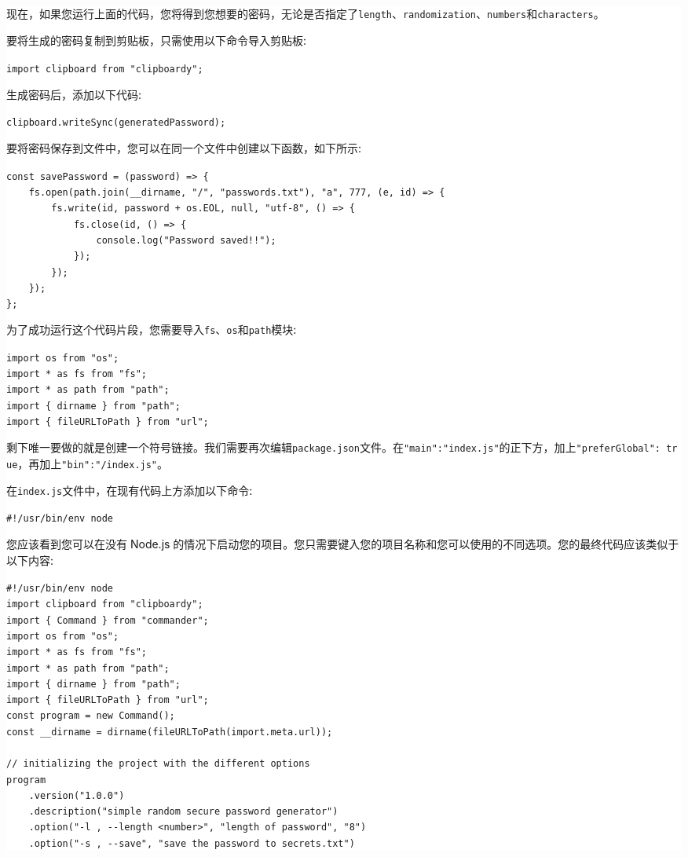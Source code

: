 现在，如果您运行上面的代码，您将得到您想要的密码，无论是否指定了`length`、`randomization`、`numbers`和`characters`。

要将生成的密码复制到剪贴板，只需使用以下命令导入剪贴板:

```
import clipboard from "clipboardy";

```

生成密码后，添加以下代码:

```
clipboard.writeSync(generatedPassword);

```

要将密码保存到文件中，您可以在同一个文件中创建以下函数，如下所示:

```
const savePassword = (password) => {
    fs.open(path.join(__dirname, "/", "passwords.txt"), "a", 777, (e, id) => {
        fs.write(id, password + os.EOL, null, "utf-8", () => {
            fs.close(id, () => {
                console.log("Password saved!!");
            });
        });
    });
};

```

为了成功运行这个代码片段，您需要导入`fs`、`os`和`path`模块:

```
import os from "os";
import * as fs from "fs";
import * as path from "path";
import { dirname } from "path";
import { fileURLToPath } from "url";

```

剩下唯一要做的就是创建一个符号链接。我们需要再次编辑`package.json`文件。在`"main":"index.js"`的正下方，加上`"preferGlobal": true`，再加上`"bin":"/index.js"`。

在`index.js`文件中，在现有代码上方添加以下命令:

```
#!/usr/bin/env node

```

您应该看到您可以在没有 Node.js 的情况下启动您的项目。您只需要键入您的项目名称和您可以使用的不同选项。您的最终代码应该类似于以下内容:

```
#!/usr/bin/env node
import clipboard from "clipboardy";
import { Command } from "commander";
import os from "os";
import * as fs from "fs";
import * as path from "path";
import { dirname } from "path";
import { fileURLToPath } from "url";
const program = new Command();
const __dirname = dirname(fileURLToPath(import.meta.url));

// initializing the project with the different options
program
    .version("1.0.0")
    .description("simple random secure password generator")
    .option("-l , --length <number>", "length of password", "8")
    .option("-s , --save", "save the password to secrets.txt")
```